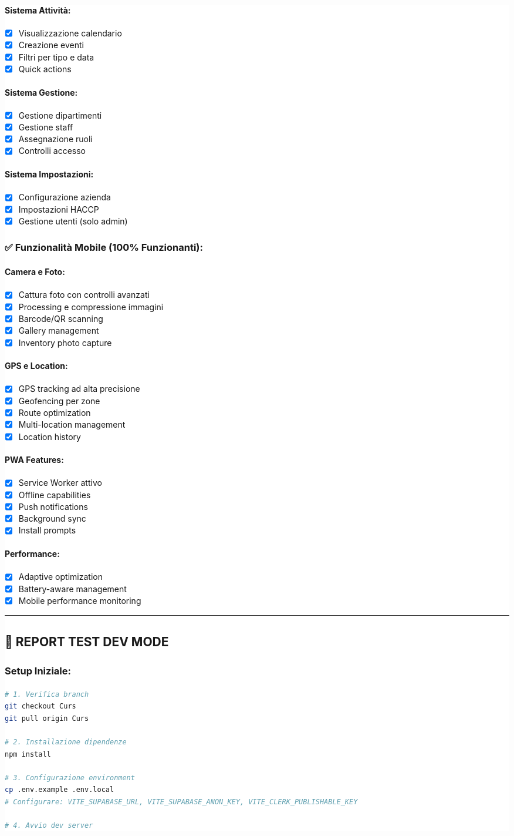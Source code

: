 #### **Sistema Attività:**
- [x] Visualizzazione calendario
- [x] Creazione eventi
- [x] Filtri per tipo e data
- [x] Quick actions

#### **Sistema Gestione:**
- [x] Gestione dipartimenti
- [x] Gestione staff
- [x] Assegnazione ruoli
- [x] Controlli accesso

#### **Sistema Impostazioni:**
- [x] Configurazione azienda
- [x] Impostazioni HACCP
- [x] Gestione utenti (solo admin)

### **✅ Funzionalità Mobile (100% Funzionanti):**

#### **Camera e Foto:**
- [x] Cattura foto con controlli avanzati
- [x] Processing e compressione immagini
- [x] Barcode/QR scanning
- [x] Gallery management
- [x] Inventory photo capture

#### **GPS e Location:**
- [x] GPS tracking ad alta precisione
- [x] Geofencing per zone
- [x] Route optimization
- [x] Multi-location management
- [x] Location history

#### **PWA Features:**
- [x] Service Worker attivo
- [x] Offline capabilities
- [x] Push notifications
- [x] Background sync
- [x] Install prompts

#### **Performance:**
- [x] Adaptive optimization
- [x] Battery-aware management
- [x] Mobile performance monitoring

---

## 🧪 **REPORT TEST DEV MODE**

### **Setup Iniziale:**
```bash
# 1. Verifica branch
git checkout Curs
git pull origin Curs

# 2. Installazione dipendenze
npm install

# 3. Configurazione environment
cp .env.example .env.local
# Configurare: VITE_SUPABASE_URL, VITE_SUPABASE_ANON_KEY, VITE_CLERK_PUBLISHABLE_KEY

# 4. Avvio dev server
```